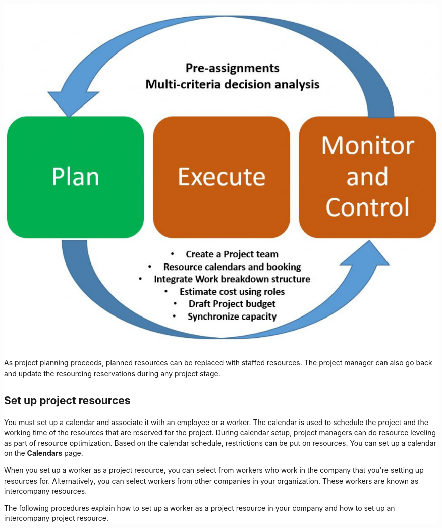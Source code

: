 [![Project life cycle](./media/projectresourcing02-1024x812.jpg)](./media/projectresourcing02.jpg)

As project planning proceeds, planned resources can be replaced with staffed resources. The project manager can also go back and update the resourcing reservations during any project stage.

## Set up project resources
You must set up a calendar and associate it with an employee or a worker. The calendar is used to schedule the project and the working time of the resources that are reserved for the project. During calendar setup, project managers can do resource leveling as part of resource optimization. Based on the calendar schedule, restrictions can be put on resources. You can set up a calendar on the **Calendars** page.

When you set up a worker as a project resource, you can select from workers who work in the company that you're setting up resources for. Alternatively, you can select workers from other companies in your organization. These workers are known as intercompany resources.

The following procedures explain how to set up a worker as a project resource in your company and how to set up an intercompany project resource.
